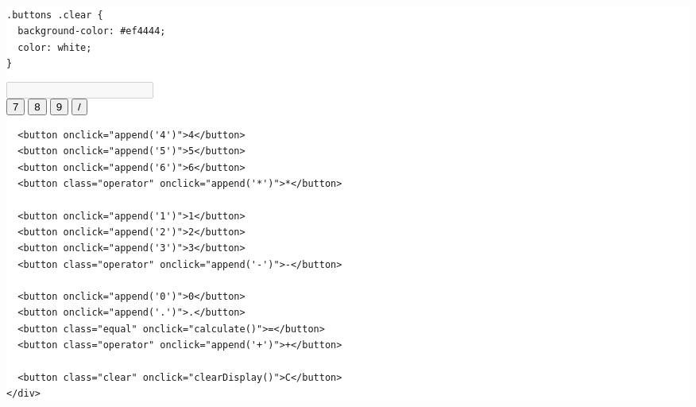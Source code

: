     .buttons .clear {
      background-color: #ef4444;
      color: white;
    }
  </style>
</head>
<body>
  <div class="calculator">
    <input type="text" class="display" id="display" disabled />
    <div class="buttons">
      <button onclick="append('7')">7</button>
      <button onclick="append('8')">8</button>
      <button onclick="append('9')">9</button>
      <button class="operator" onclick="append('/')">/</button>

      <button onclick="append('4')">4</button>
      <button onclick="append('5')">5</button>
      <button onclick="append('6')">6</button>
      <button class="operator" onclick="append('*')">*</button>

      <button onclick="append('1')">1</button>
      <button onclick="append('2')">2</button>
      <button onclick="append('3')">3</button>
      <button class="operator" onclick="append('-')">-</button>

      <button onclick="append('0')">0</button>
      <button onclick="append('.')">.</button>
      <button class="equal" onclick="calculate()">=</button>
      <button class="operator" onclick="append('+')">+</button>

      <button class="clear" onclick="clearDisplay()">C</button>
    </div>
  </div>

  <script>
    const display = document.getElementById('display');

    function append(value) {
      display.value += value;
    }

    function calculate() {
      try {
        display.value = eval(display.value);
      } catch {
        display.value = 'Error';
      }
    }

    function clearDisplay() {
      display.value = '';
    }
  </script>
</body>
</html>
